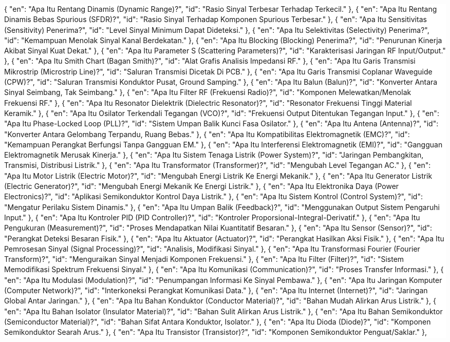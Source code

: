   { "en": "Apa Itu Rentang Dinamis (Dynamic Range)?", "id": "Rasio Sinyal Terbesar Terhadap Terkecil." },
  { "en": "Apa Itu Rentang Dinamis Bebas Spurious (SFDR)?", "id": "Rasio Sinyal Terhadap Komponen Spurious Terbesar." },
  { "en": "Apa Itu Sensitivitas (Sensitivity) Penerima?", "id": "Level Sinyal Minimum Dapat Dideteksi." },
  { "en": "Apa Itu Selektivitas (Selectivity) Penerima?", "id": "Kemampuan Menolak Sinyal Kanal Berdekatan." },
  { "en": "Apa Itu Blocking (Blocking) Penerima?", "id": "Penurunan Kinerja Akibat Sinyal Kuat Dekat." },
  { "en": "Apa Itu Parameter S (Scattering Parameters)?", "id": "Karakterisasi Jaringan RF Input/Output." },
  { "en": "Apa Itu Smith Chart (Bagan Smith)?", "id": "Alat Grafis Analisis Impedansi RF." },
  { "en": "Apa Itu Garis Transmisi Mikrostrip (Microstrip Line)?", "id": "Saluran Transmisi Dicetak Di PCB." },
  { "en": "Apa Itu Garis Transmisi Coplanar Waveguide (CPW)?", "id": "Saluran Transmisi Konduktor Pusat, Ground Samping." },
  { "en": "Apa Itu Balun (Balun)?", "id": "Konverter Antara Sinyal Seimbang, Tak Seimbang." },
  { "en": "Apa Itu Filter RF (Frekuensi Radio)?", "id": "Komponen Melewatkan/Menolak Frekuensi RF." },
  { "en": "Apa Itu Resonator Dielektrik (Dielectric Resonator)?", "id": "Resonator Frekuensi Tinggi Material Keramik." },
  { "en": "Apa Itu Osilator Terkendali Tegangan (VCO)?", "id": "Frekuensi Output Ditentukan Tegangan Input." },
  { "en": "Apa Itu Phase-Locked Loop (PLL)?", "id": "Sistem Umpan Balik Kunci Fasa Osilator." },
  { "en": "Apa Itu Antena (Antenna)?", "id": "Konverter Antara Gelombang Terpandu, Ruang Bebas." },
  { "en": "Apa Itu Kompatibilitas Elektromagnetik (EMC)?", "id": "Kemampuan Perangkat Berfungsi Tanpa Gangguan EM." },
  { "en": "Apa Itu Interferensi Elektromagnetik (EMI)?", "id": "Gangguan Elektromagnetik Merusak Kinerja." },
  { "en": "Apa Itu Sistem Tenaga Listrik (Power System)?", "id": "Jaringan Pembangkitan, Transmisi, Distribusi Listrik." },
  { "en": "Apa Itu Transformator (Transformer)?", "id": "Mengubah Level Tegangan AC." },
  { "en": "Apa Itu Motor Listrik (Electric Motor)?", "id": "Mengubah Energi Listrik Ke Energi Mekanik." },
  { "en": "Apa Itu Generator Listrik (Electric Generator)?", "id": "Mengubah Energi Mekanik Ke Energi Listrik." },
  { "en": "Apa Itu Elektronika Daya (Power Electronics)?", "id": "Aplikasi Semikonduktor Kontrol Daya Listrik." },
  { "en": "Apa Itu Sistem Kontrol (Control System)?", "id": "Mengatur Perilaku Sistem Dinamis." },
  { "en": "Apa Itu Umpan Balik (Feedback)?", "id": "Menggunakan Output Sistem Pengaruhi Input." },
  { "en": "Apa Itu Kontroler PID (PID Controller)?", "id": "Kontroler Proporsional-Integral-Derivatif." },
  { "en": "Apa Itu Pengukuran (Measurement)?", "id": "Proses Mendapatkan Nilai Kuantitatif Besaran." },
  { "en": "Apa Itu Sensor (Sensor)?", "id": "Perangkat Deteksi Besaran Fisik." },
  { "en": "Apa Itu Aktuator (Actuator)?", "id": "Perangkat Hasilkan Aksi Fisik." },
  { "en": "Apa Itu Pemrosesan Sinyal (Signal Processing)?", "id": "Analisis, Modifikasi Sinyal." },
  { "en": "Apa Itu Transformasi Fourier (Fourier Transform)?", "id": "Menguraikan Sinyal Menjadi Komponen Frekuensi." },
  { "en": "Apa Itu Filter (Filter)?", "id": "Sistem Memodifikasi Spektrum Frekuensi Sinyal." },
  { "en": "Apa Itu Komunikasi (Communication)?", "id": "Proses Transfer Informasi." },
  { "en": "Apa Itu Modulasi (Modulation)?", "id": "Penumpangan Informasi Ke Sinyal Pembawa." },
  { "en": "Apa Itu Jaringan Komputer (Computer Network)?", "id": "Interkoneksi Perangkat Komunikasi Data." },
  { "en": "Apa Itu Internet (Internet)?", "id": "Jaringan Global Antar Jaringan." },
  { "en": "Apa Itu Bahan Konduktor (Conductor Material)?", "id": "Bahan Mudah Alirkan Arus Listrik." },
  { "en": "Apa Itu Bahan Isolator (Insulator Material)?", "id": "Bahan Sulit Alirkan Arus Listrik." },
  { "en": "Apa Itu Bahan Semikonduktor (Semiconductor Material)?", "id": "Bahan Sifat Antara Konduktor, Isolator." },
  { "en": "Apa Itu Dioda (Diode)?", "id": "Komponen Semikonduktor Searah Arus." },
  { "en": "Apa Itu Transistor (Transistor)?", "id": "Komponen Semikonduktor Penguat/Saklar." },